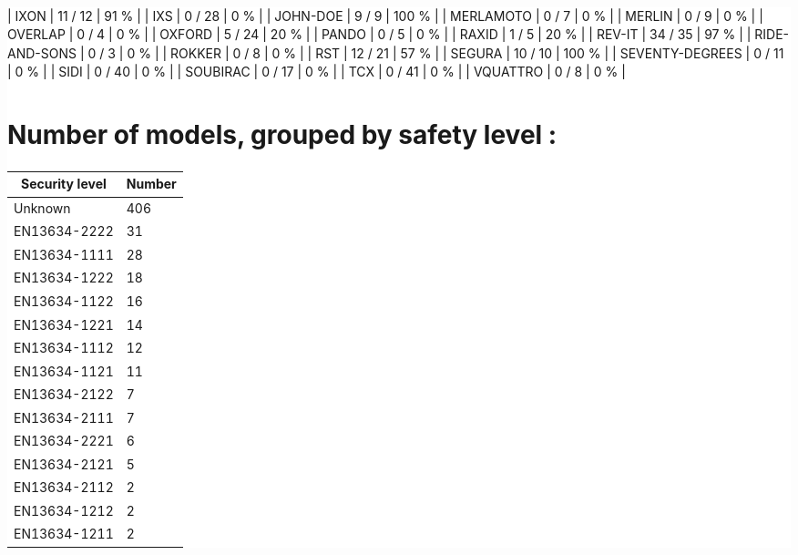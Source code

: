 | IXON | 11 / 12 | 91 % |
| IXS | 0 / 28 | 0 % |
| JOHN-DOE | 9 / 9 | 100 % |
| MERLAMOTO | 0 / 7 | 0 % |
| MERLIN | 0 / 9 | 0 % |
| OVERLAP | 0 / 4 | 0 % |
| OXFORD | 5 / 24 | 20 % |
| PANDO | 0 / 5 | 0 % |
| RAXID | 1 / 5 | 20 % |
| REV-IT | 34 / 35 | 97 % |
| RIDE-AND-SONS | 0 / 3 | 0 % |
| ROKKER | 0 / 8 | 0 % |
| RST | 12 / 21 | 57 % |
| SEGURA | 10 / 10 | 100 % |
| SEVENTY-DEGREES | 0 / 11 | 0 % |
| SIDI | 0 / 40 | 0 % |
| SOUBIRAC | 0 / 17 | 0 % |
| TCX | 0 / 41 | 0 % |
| VQUATTRO | 0 / 8 | 0 % |

# Number of models, grouped by safety level :

| Security level | Number |
|---|---|
| Unknown | 406 |
| EN13634-2222 | 31 |
| EN13634-1111 | 28 |
| EN13634-1222 | 18 |
| EN13634-1122 | 16 |
| EN13634-1221 | 14 |
| EN13634-1112 | 12 |
| EN13634-1121 | 11 |
| EN13634-2122 | 7 |
| EN13634-2111 | 7 |
| EN13634-2221 | 6 |
| EN13634-2121 | 5 |
| EN13634-2112 | 2 |
| EN13634-1212 | 2 |
| EN13634-1211 | 2 |